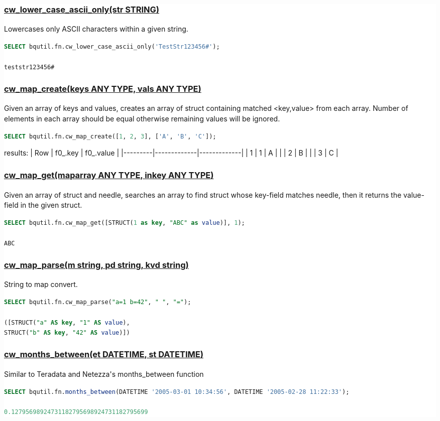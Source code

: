 ### [cw_lower_case_ascii_only(str STRING)](cw_lower_case_ascii_only.sqlx)
Lowercases only ASCII characters within a given string.
```sql
SELECT bqutil.fn.cw_lower_case_ascii_only('TestStr123456#');

teststr123456#
```

### [cw_map_create(keys ANY TYPE, vals ANY TYPE)](cw_map_create.sqlx)
Given an array of keys and values, creates an array of struct containing matched <key,value> from each array. Number of elements in each array should be equal otherwise remaining values will be ignored.
```sql
SELECT bqutil.fn.cw_map_create([1, 2, 3], ['A', 'B', 'C']);
```

results:
|   Row   |  f0_.key    |  f0_.value  |
|---------|-------------|-------------|
|    1    |       1     |     A       |
|         |       2     |     B       |
|         |       3     |     C       |

### [cw_map_get(maparray ANY TYPE, inkey ANY TYPE)](cw_map_get.sqlx)
Given an array of struct and needle, searches an array to find struct whose key-field matches needle, then it returns the value-field in the given struct.
```sql
SELECT bqutil.fn.cw_map_get([STRUCT(1 as key, "ABC" as value)], 1);

ABC
```

### [cw_map_parse(m string, pd string, kvd string)](cw_map_parse.sqlx)
String to map convert.
```sql
SELECT bqutil.fn.cw_map_parse("a=1 b=42", " ", "=");

([STRUCT("a" AS key, "1" AS value),
STRUCT("b" AS key, "42" AS value)])
```

### [cw_months_between(et DATETIME, st DATETIME)](cw_months_between.sqlx)
Similar to Teradata and Netezza's months_between function
```sql
SELECT bqutil.fn.months_between(DATETIME '2005-03-01 10:34:56', DATETIME '2005-02-28 11:22:33');

0.12795698924731182795698924731182795699
```
